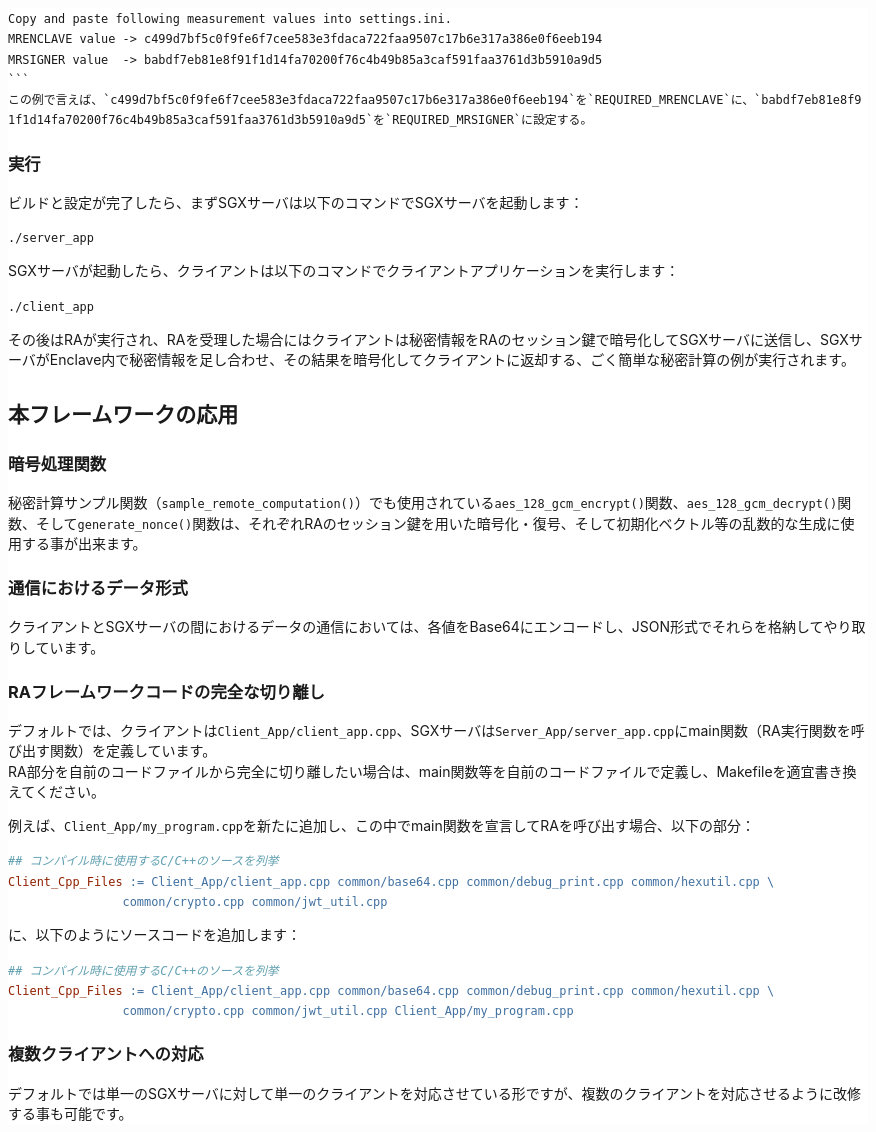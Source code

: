     Copy and paste following measurement values into settings.ini.
    MRENCLAVE value -> c499d7bf5c0f9fe6f7cee583e3fdaca722faa9507c17b6e317a386e0f6eeb194
    MRSIGNER value  -> babdf7eb81e8f91f1d14fa70200f76c4b49b85a3caf591faa3761d3b5910a9d5
    ```
    この例で言えば、`c499d7bf5c0f9fe6f7cee583e3fdaca722faa9507c17b6e317a386e0f6eeb194`を`REQUIRED_MRENCLAVE`に、`babdf7eb81e8f91f1d14fa70200f76c4b49b85a3caf591faa3761d3b5910a9d5`を`REQUIRED_MRSIGNER`に設定する。

### 実行
ビルドと設定が完了したら、まずSGXサーバは以下のコマンドでSGXサーバを起動します：
```
./server_app
```

SGXサーバが起動したら、クライアントは以下のコマンドでクライアントアプリケーションを実行します：
```
./client_app
```

その後はRAが実行され、RAを受理した場合にはクライアントは秘密情報をRAのセッション鍵で暗号化してSGXサーバに送信し、SGXサーバがEnclave内で秘密情報を足し合わせ、その結果を暗号化してクライアントに返却する、ごく簡単な秘密計算の例が実行されます。


## 本フレームワークの応用
### 暗号処理関数
秘密計算サンプル関数（`sample_remote_computation()`）でも使用されている`aes_128_gcm_encrypt()`関数、`aes_128_gcm_decrypt()`関数、そして`generate_nonce()`関数は、それぞれRAのセッション鍵を用いた暗号化・復号、そして初期化ベクトル等の乱数的な生成に使用する事が出来ます。

### 通信におけるデータ形式
クライアントとSGXサーバの間におけるデータの通信においては、各値をBase64にエンコードし、JSON形式でそれらを格納してやり取りしています。

### RAフレームワークコードの完全な切り離し
デフォルトでは、クライアントは`Client_App/client_app.cpp`、SGXサーバは`Server_App/server_app.cpp`にmain関数（RA実行関数を呼び出す関数）を定義しています。  
RA部分を自前のコードファイルから完全に切り離したい場合は、main関数等を自前のコードファイルで定義し、Makefileを適宜書き換えてください。  

例えば、`Client_App/my_program.cpp`を新たに追加し、この中でmain関数を宣言してRAを呼び出す場合、以下の部分：
``` makefile
## コンパイル時に使用するC/C++のソースを列挙
Client_Cpp_Files := Client_App/client_app.cpp common/base64.cpp common/debug_print.cpp common/hexutil.cpp \
				common/crypto.cpp common/jwt_util.cpp

```
に、以下のようにソースコードを追加します：
``` makefile
## コンパイル時に使用するC/C++のソースを列挙
Client_Cpp_Files := Client_App/client_app.cpp common/base64.cpp common/debug_print.cpp common/hexutil.cpp \
				common/crypto.cpp common/jwt_util.cpp Client_App/my_program.cpp

```

### 複数クライアントへの対応
デフォルトでは単一のSGXサーバに対して単一のクライアントを対応させている形ですが、複数のクライアントを対応させるように改修する事も可能です。

